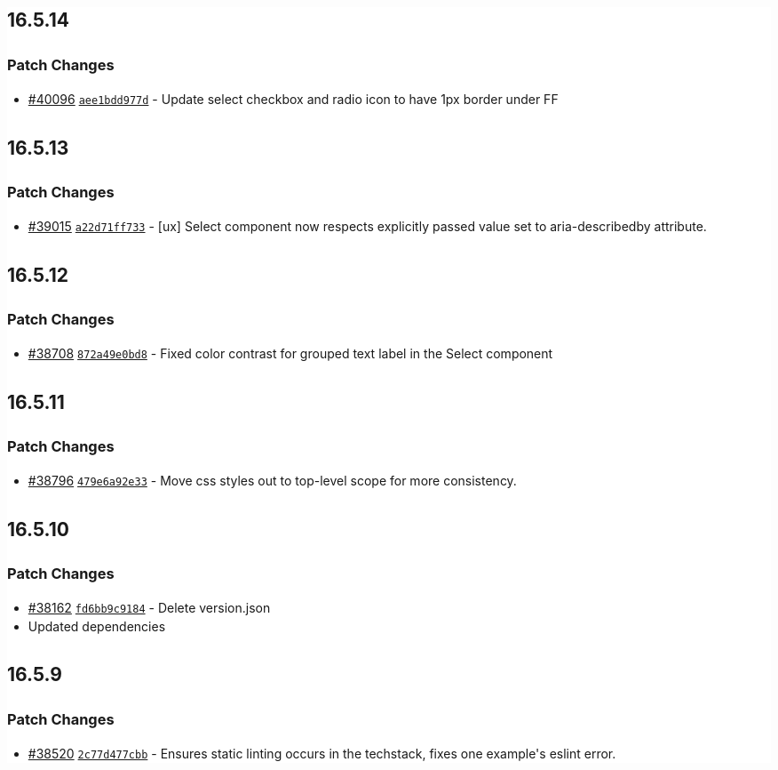 ## 16.5.14

### Patch Changes

- [#40096](https://bitbucket.org/atlassian/atlassian-frontend/pull-requests/40096)
  [`aee1bdd977d`](https://bitbucket.org/atlassian/atlassian-frontend/commits/aee1bdd977d) - Update
  select checkbox and radio icon to have 1px border under FF

## 16.5.13

### Patch Changes

- [#39015](https://bitbucket.org/atlassian/atlassian-frontend/pull-requests/39015)
  [`a22d71ff733`](https://bitbucket.org/atlassian/atlassian-frontend/commits/a22d71ff733) - [ux]
  Select component now respects explicitly passed value set to aria-describedby attribute.

## 16.5.12

### Patch Changes

- [#38708](https://bitbucket.org/atlassian/atlassian-frontend/pull-requests/38708)
  [`872a49e0bd8`](https://bitbucket.org/atlassian/atlassian-frontend/commits/872a49e0bd8) - Fixed
  color contrast for grouped text label in the Select component

## 16.5.11

### Patch Changes

- [#38796](https://bitbucket.org/atlassian/atlassian-frontend/pull-requests/38796)
  [`479e6a92e33`](https://bitbucket.org/atlassian/atlassian-frontend/commits/479e6a92e33) - Move css
  styles out to top-level scope for more consistency.

## 16.5.10

### Patch Changes

- [#38162](https://bitbucket.org/atlassian/atlassian-frontend/pull-requests/38162)
  [`fd6bb9c9184`](https://bitbucket.org/atlassian/atlassian-frontend/commits/fd6bb9c9184) - Delete
  version.json
- Updated dependencies

## 16.5.9

### Patch Changes

- [#38520](https://bitbucket.org/atlassian/atlassian-frontend/pull-requests/38520)
  [`2c77d477cbb`](https://bitbucket.org/atlassian/atlassian-frontend/commits/2c77d477cbb) - Ensures
  static linting occurs in the techstack, fixes one example's eslint error.
